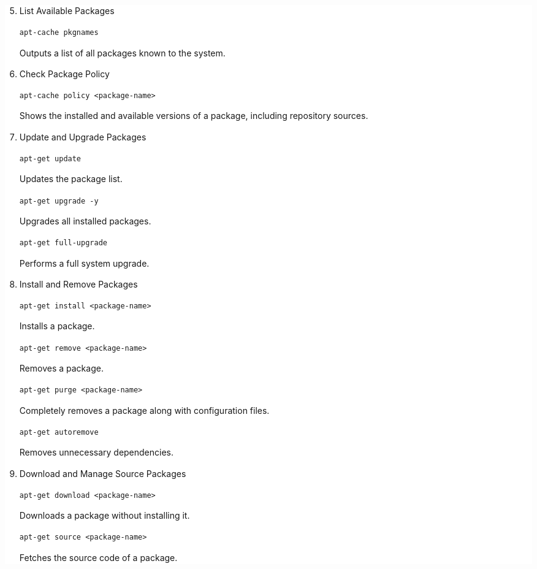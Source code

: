 5. List Available Packages

   ```
   apt-cache pkgnames
   ```
   Outputs a list of all packages known to the system.

6. Check Package Policy

   ```
   apt-cache policy <package-name>
   ```
   Shows the installed and available versions of a package, including repository sources.

7. Update and Upgrade Packages

   ```
   apt-get update
   ```
   Updates the package list.

   ```
   apt-get upgrade -y
   ```
   Upgrades all installed packages.

   ```
   apt-get full-upgrade
   ```
   Performs a full system upgrade.

8. Install and Remove Packages

   ```
   apt-get install <package-name>
   ```
   Installs a package.

   ```
   apt-get remove <package-name>
   ```
   Removes a package.

   ```
   apt-get purge <package-name>
   ```
   Completely removes a package along with configuration files.

   ```
   apt-get autoremove
   ```
   Removes unnecessary dependencies.

9. Download and Manage Source Packages

   ```
   apt-get download <package-name>
   ```
   Downloads a package without installing it.

   ```
   apt-get source <package-name>
   ```
   Fetches the source code of a package.

